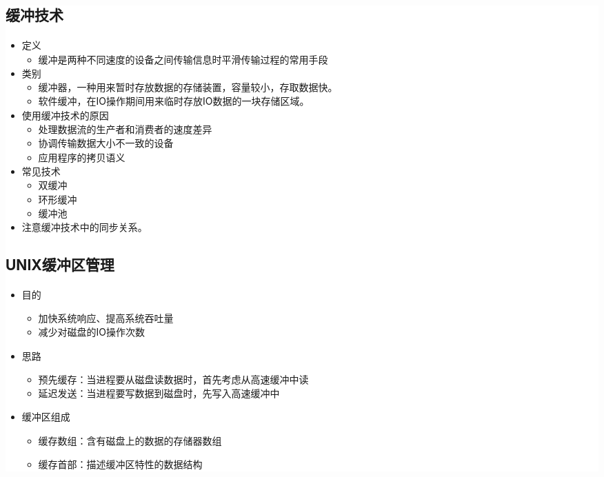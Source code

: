   

## 缓冲技术

- 定义
  - 缓冲是两种不同速度的设备之间传输信息时平滑传输过程的常用手段
- 类别
  - 缓冲器，一种用来暂时存放数据的存储装置，容量较小，存取数据快。
  - 软件缓冲，在IO操作期间用来临时存放IO数据的一块存储区域。
- 使用缓冲技术的原因
  - 处理数据流的生产者和消费者的速度差异
  - 协调传输数据大小不一致的设备
  - 应用程序的拷贝语义
- 常见技术
  - 双缓冲
  - 环形缓冲
  - 缓冲池
- 注意缓冲技术中的同步关系。

## UNIX缓冲区管理

- 目的

  - 加快系统响应、提高系统吞吐量
  - 减少对磁盘的IO操作次数

- 思路

  - 预先缓存：当进程要从磁盘读数据时，首先考虑从高速缓冲中读
  - 延迟发送：当进程要写数据到磁盘时，先写入高速缓冲中

- 缓冲区组成

  - 缓存数组：含有磁盘上的数据的存储器数组

  - 缓存首部：描述缓冲区特性的数据结构
